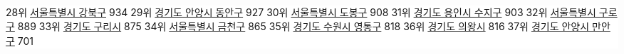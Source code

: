   <tr>
    <td>28위</td>
    <td><a href="/실거래가/2021/06/21/11305.html">서울특별시 강북구</a></td>
    <td>934</td>
  </tr>

  <tr>
    <td>29위</td>
    <td><a href="/실거래가/2021/06/21/41173.html">경기도 안양시 동안구</a></td>
    <td>927</td>
  </tr>

  <tr>
    <td>30위</td>
    <td><a href="/실거래가/2021/06/21/11320.html">서울특별시 도봉구</a></td>
    <td>908</td>
  </tr>

  <tr>
    <td>31위</td>
    <td><a href="/실거래가/2021/06/21/41465.html">경기도 용인시 수지구</a></td>
    <td>903</td>
  </tr>

  <tr>
    <td>32위</td>
    <td><a href="/실거래가/2021/06/21/11530.html">서울특별시 구로구</a></td>
    <td>889</td>
  </tr>

  <tr>
    <td>33위</td>
    <td><a href="/실거래가/2021/06/21/41310.html">경기도 구리시</a></td>
    <td>875</td>
  </tr>

  <tr>
    <td>34위</td>
    <td><a href="/실거래가/2021/06/21/11545.html">서울특별시 금천구</a></td>
    <td>865</td>
  </tr>

  <tr>
    <td>35위</td>
    <td><a href="/실거래가/2021/06/21/41117.html">경기도 수원시 영통구</a></td>
    <td>818</td>
  </tr>

  <tr>
    <td>36위</td>
    <td><a href="/실거래가/2021/06/21/41430.html">경기도 의왕시</a></td>
    <td>816</td>
  </tr>

  <tr>
    <td>37위</td>
    <td><a href="/실거래가/2021/06/21/41171.html">경기도 안양시 만안구</a></td>
    <td>701</td>
  </tr>
